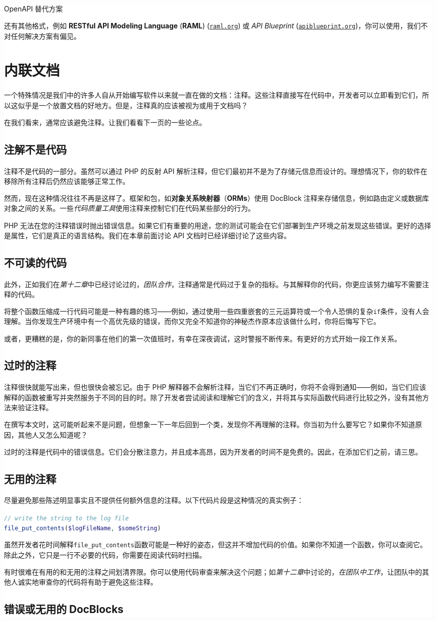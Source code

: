 OpenAPI 替代方案

还有其他格式，例如 **RESTful API Modeling Language** (**RAML**) ([`raml.org`](https://raml.org)) 或 *API Blueprint* ([`apiblueprint.org`](https://apiblueprint.org))，你可以使用，我们不对任何解决方案有偏见。

# 内联文档

一个特殊情况是我们中的许多人自从开始编写软件以来就一直在做的文档：注释。这些注释直接写在代码中，开发者可以立即看到它们，所以这似乎是一个放置文档的好地方。但是，注释真的应该被视为或用于文档吗？

在我们看来，通常应该避免注释。让我们看看下一页的一些论点。

## 注解不是代码

注释不是代码的一部分。虽然可以通过 PHP 的反射 API 解析注释，但它们最初并不是为了存储元信息而设计的。理想情况下，你的软件在移除所有注释后仍然应该能够正常工作。

然而，现在这种情况往往不再是这样了。框架和包，如**对象关系映射器**（**ORMs**）使用 DocBlock 注释来存储信息，例如路由定义或数据库对象之间的关系。一些*代码质量工具*使用注释来控制它们在代码某些部分的行为。

PHP 无法在您的注释错误时抛出错误信息。如果它们有重要的用途，您的测试可能会在它们部署到生产环境之前发现这些错误。更好的选择是属性，它们是真正的语言结构。我们在本章前面讨论 API 文档时已经详细讨论了这些内容。

## 不可读的代码

此外，正如我们在*第十二章*中已经讨论过的，*团队合作*，注释通常是代码过于复杂的指标。与其解释你的代码，你更应该努力编写不需要注释的代码。

将整个函数压缩成一行代码可能是一种有趣的练习——例如，通过使用一些四重嵌套的三元运算符或一个令人恐惧的复杂`if`条件，没有人会理解。当你发现生产环境中有一个高优先级的错误，而你又完全不知道你的神秘杰作原本应该做什么时，你将后悔写下它。

或者，更糟糕的是，你的新同事在他们的第一次值班时，有幸在深夜调试，这时警报不断传来。有更好的方式开始一段工作关系。

## 过时的注释

注释很快就能写出来，但也很快会被忘记。由于 PHP 解释器不会解析注释，当它们不再正确时，你将不会得到通知——例如，当它们应该解释的函数被重写并突然服务于不同的目的时。除了开发者尝试阅读和理解它们的含义，并将其与实际函数代码进行比较之外，没有其他方法来验证注释。

在撰写本文时，这可能听起来不是问题，但想象一下一年后回到一个类，发现你不再理解的注释。你当初为什么要写它？如果你不知道原因，其他人又怎么知道呢？

过时的注释是代码中的错误信息。它们会分散注意力，并且成本高昂，因为开发者的时间不是免费的。因此，在添加它们之前，请三思。

## 无用的注释

尽量避免那些陈述明显事实且不提供任何额外信息的注释。以下代码片段是这种情况的真实例子：

```php
// write the string to the log file
file_put_contents($logFileName, $someString)
```

虽然开发者花时间解释`file_put_contents`函数可能是一种好的姿态，但这并不增加代码的价值。如果你不知道一个函数，你可以查阅它。除此之外，它只是一行不必要的代码，你需要在阅读代码时扫描。

有时很难在有用的和无用的注释之间划清界限。你可以使用代码审查来解决这个问题；如*第十二章*中讨论的，*在团队中工作*，让团队中的其他人诚实地审查你的代码将有助于避免这些注释。

## 错误或无用的 DocBlocks
